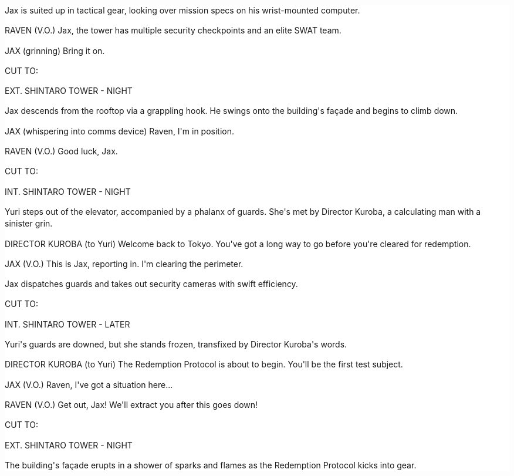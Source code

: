 Jax is suited up in tactical gear, looking over mission specs on his wrist-mounted computer.

RAVEN (V.O.)
Jax, the tower has multiple security checkpoints and an elite SWAT team.

JAX
(grinning)
Bring it on.

CUT TO:

EXT. SHINTARO TOWER - NIGHT

Jax descends from the rooftop via a grappling hook. He swings onto the building's façade and begins to climb down.

JAX
(whispering into comms device)
Raven, I'm in position.

RAVEN (V.O.)
Good luck, Jax.

CUT TO:

INT. SHINTARO TOWER - NIGHT

Yuri steps out of the elevator, accompanied by a phalanx of guards. She's met by Director Kuroba, a calculating man with a sinister grin.

DIRECTOR KUROBA
(to Yuri)
Welcome back to Tokyo. You've got a long way to go before you're cleared for redemption.

JAX (V.O.)
This is Jax, reporting in. I'm clearing the perimeter.

Jax dispatches guards and takes out security cameras with swift efficiency.

CUT TO:

INT. SHINTARO TOWER - LATER

Yuri's guards are downed, but she stands frozen, transfixed by Director Kuroba's words.

DIRECTOR KUROBA
(to Yuri)
The Redemption Protocol is about to begin. You'll be the first test subject.

JAX (V.O.)
Raven, I've got a situation here...

RAVEN (V.O.)
Get out, Jax! We'll extract you after this goes down!

CUT TO:

EXT. SHINTARO TOWER - NIGHT

The building's façade erupts in a shower of sparks and flames as the Redemption Protocol kicks into gear.

